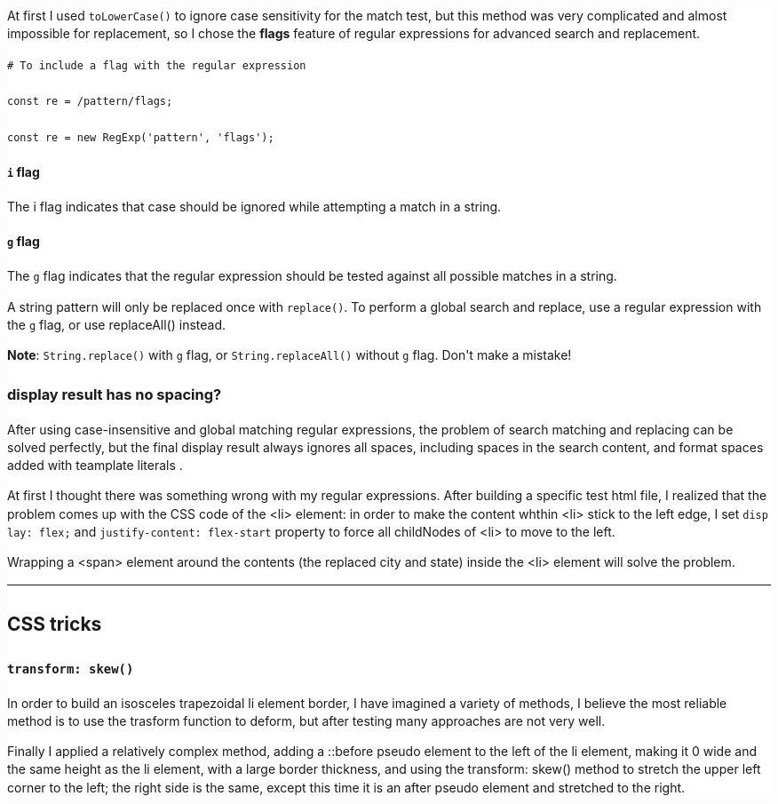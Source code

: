 At first I used `toLowerCase()` to ignore case sensitivity for the match test, but this method was very complicated and almost impossible for replacement, so I chose the **flags** feature of regular expressions for advanced search and replacement.

```
# To include a flag with the regular expression

const re = /pattern/flags;

const re = new RegExp('pattern', 'flags');

```

#### `i` flag

The i flag indicates that case should be ignored while attempting a match in a string.

#### `g` flag

The `g` flag indicates that the regular expression should be tested against all possible matches in a string.

A string pattern will only be replaced once with `replace()`. To perform a global search and replace, use a regular expression with the `g` flag, or use replaceAll() instead.

**Note**: `String.replace()` with `g` flag, or `String.replaceAll()` without `g` flag. Don't make a mistake!

### display result has no spacing?

After using case-insensitive and global matching regular expressions, the problem of search matching and replacing can be solved perfectly, but the final display result always ignores all spaces, including spaces in the search content, and format spaces added with teamplate literals .

At first I thought there was something wrong with my regular expressions. After building a specific test html file, I realized that the problem comes up with the CSS code of the \<li\> element: in order to make the content whthin \<li\> stick to the left edge, I set `display: flex;` and `justify-content: flex-start` property to force all childNodes of \<li\> to move to the left.

Wrapping a \<span\> element around the contents (the replaced city and state) inside the \<li\> element will solve the problem.

---

## CSS tricks

### `transform: skew()`

In order to build an isosceles trapezoidal li element border, I have imagined a variety of methods, I believe the most reliable method is to use the trasform function to deform, but after testing many approaches are not very well.

Finally I applied a relatively complex method, adding a ::before pseudo element to the left of the li element, making it 0 wide and the same height as the li element, with a large border thickness, and using the transform: skew() method to stretch the upper left corner to the left; the right side is the same, except this time it is an after pseudo element and stretched to the right.
